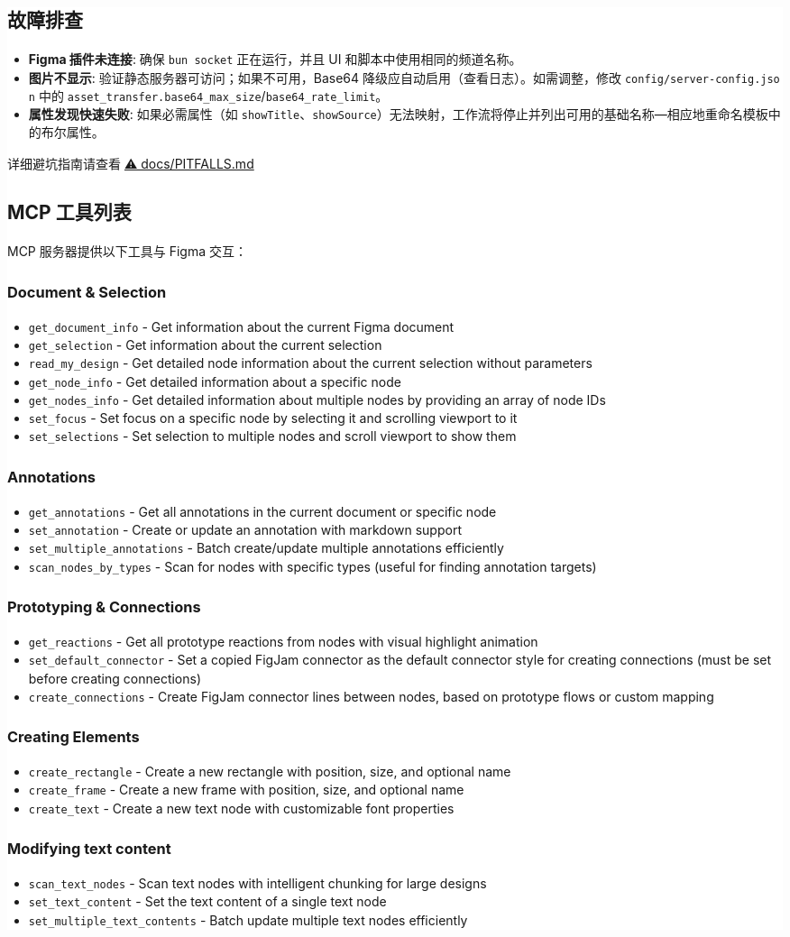 ## 故障排查

- **Figma 插件未连接**: 确保 `bun socket` 正在运行，并且 UI 和脚本中使用相同的频道名称。
- **图片不显示**: 验证静态服务器可访问；如果不可用，Base64 降级应自动启用（查看日志）。如需调整，修改 `config/server-config.json` 中的 `asset_transfer.base64_max_size`/`base64_rate_limit`。
- **属性发现快速失败**: 如果必需属性（如 `showTitle`、`showSource`）无法映射，工作流将停止并列出可用的基础名称—相应地重命名模板中的布尔属性。

详细避坑指南请查看 [⚠️ docs/PITFALLS.md](docs/PITFALLS.md)

## MCP 工具列表

MCP 服务器提供以下工具与 Figma 交互：

### Document & Selection

- `get_document_info` - Get information about the current Figma document
- `get_selection` - Get information about the current selection
- `read_my_design` - Get detailed node information about the current selection without parameters
- `get_node_info` - Get detailed information about a specific node
- `get_nodes_info` - Get detailed information about multiple nodes by providing an array of node IDs
- `set_focus` - Set focus on a specific node by selecting it and scrolling viewport to it
- `set_selections` - Set selection to multiple nodes and scroll viewport to show them

### Annotations

- `get_annotations` - Get all annotations in the current document or specific node
- `set_annotation` - Create or update an annotation with markdown support
- `set_multiple_annotations` - Batch create/update multiple annotations efficiently
- `scan_nodes_by_types` - Scan for nodes with specific types (useful for finding annotation targets)

### Prototyping & Connections

- `get_reactions` - Get all prototype reactions from nodes with visual highlight animation
- `set_default_connector` - Set a copied FigJam connector as the default connector style for creating connections (must be set before creating connections)
- `create_connections` - Create FigJam connector lines between nodes, based on prototype flows or custom mapping

### Creating Elements

- `create_rectangle` - Create a new rectangle with position, size, and optional name
- `create_frame` - Create a new frame with position, size, and optional name
- `create_text` - Create a new text node with customizable font properties

### Modifying text content

- `scan_text_nodes` - Scan text nodes with intelligent chunking for large designs
- `set_text_content` - Set the text content of a single text node
- `set_multiple_text_contents` - Batch update multiple text nodes efficiently
